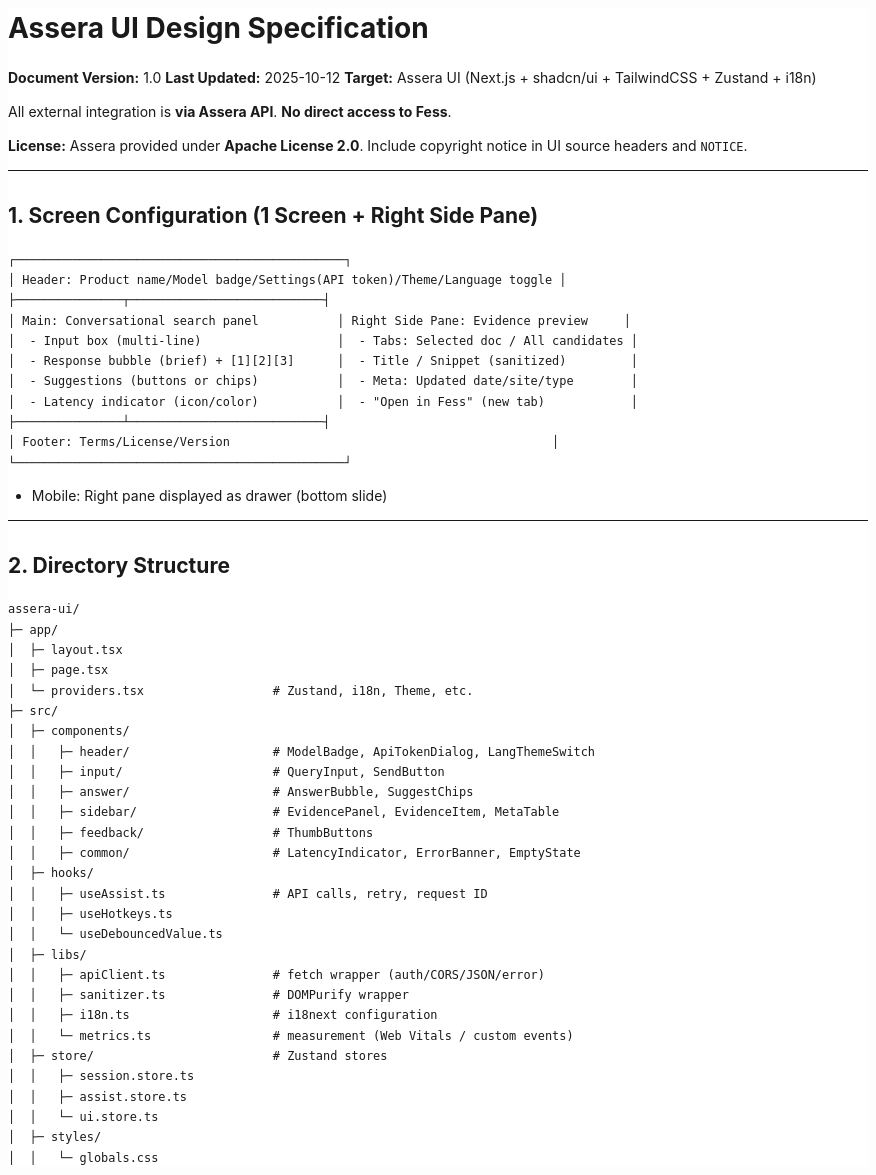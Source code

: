 # Assera UI Design Specification

**Document Version:** 1.0
**Last Updated:** 2025-10-12
**Target:** Assera UI (Next.js + shadcn/ui + TailwindCSS + Zustand + i18n)

All external integration is **via Assera API**. **No direct access to Fess**.

**License:** Assera provided under **Apache License 2.0**. Include copyright notice in UI source headers and `NOTICE`.

---

## 1. Screen Configuration (1 Screen + Right Side Pane)

```
┌──────────────────────────────────────────────┐
│ Header: Product name/Model badge/Settings(API token)/Theme/Language toggle │
├───────────────┬───────────────────────────┤
│ Main: Conversational search panel           │ Right Side Pane: Evidence preview     │
│  - Input box (multi-line)                   │  - Tabs: Selected doc / All candidates │
│  - Response bubble (brief) + [1][2][3]      │  - Title / Snippet (sanitized)         │
│  - Suggestions (buttons or chips)           │  - Meta: Updated date/site/type        │
│  - Latency indicator (icon/color)           │  - "Open in Fess" (new tab)            │
├───────────────┴───────────────────────────┤
│ Footer: Terms/License/Version                                             │
└──────────────────────────────────────────────┘
```

- Mobile: Right pane displayed as drawer (bottom slide)

---

## 2. Directory Structure

```
assera-ui/
├─ app/
│  ├─ layout.tsx
│  ├─ page.tsx
│  └─ providers.tsx                  # Zustand, i18n, Theme, etc.
├─ src/
│  ├─ components/
│  │   ├─ header/                    # ModelBadge, ApiTokenDialog, LangThemeSwitch
│  │   ├─ input/                     # QueryInput, SendButton
│  │   ├─ answer/                    # AnswerBubble, SuggestChips
│  │   ├─ sidebar/                   # EvidencePanel, EvidenceItem, MetaTable
│  │   ├─ feedback/                  # ThumbButtons
│  │   ├─ common/                    # LatencyIndicator, ErrorBanner, EmptyState
│  ├─ hooks/
│  │   ├─ useAssist.ts               # API calls, retry, request ID
│  │   ├─ useHotkeys.ts
│  │   └─ useDebouncedValue.ts
│  ├─ libs/
│  │   ├─ apiClient.ts               # fetch wrapper (auth/CORS/JSON/error)
│  │   ├─ sanitizer.ts               # DOMPurify wrapper
│  │   ├─ i18n.ts                    # i18next configuration
│  │   └─ metrics.ts                 # measurement (Web Vitals / custom events)
│  ├─ store/                         # Zustand stores
│  │   ├─ session.store.ts
│  │   ├─ assist.store.ts
│  │   └─ ui.store.ts
│  ├─ styles/
│  │   └─ globals.css
```
